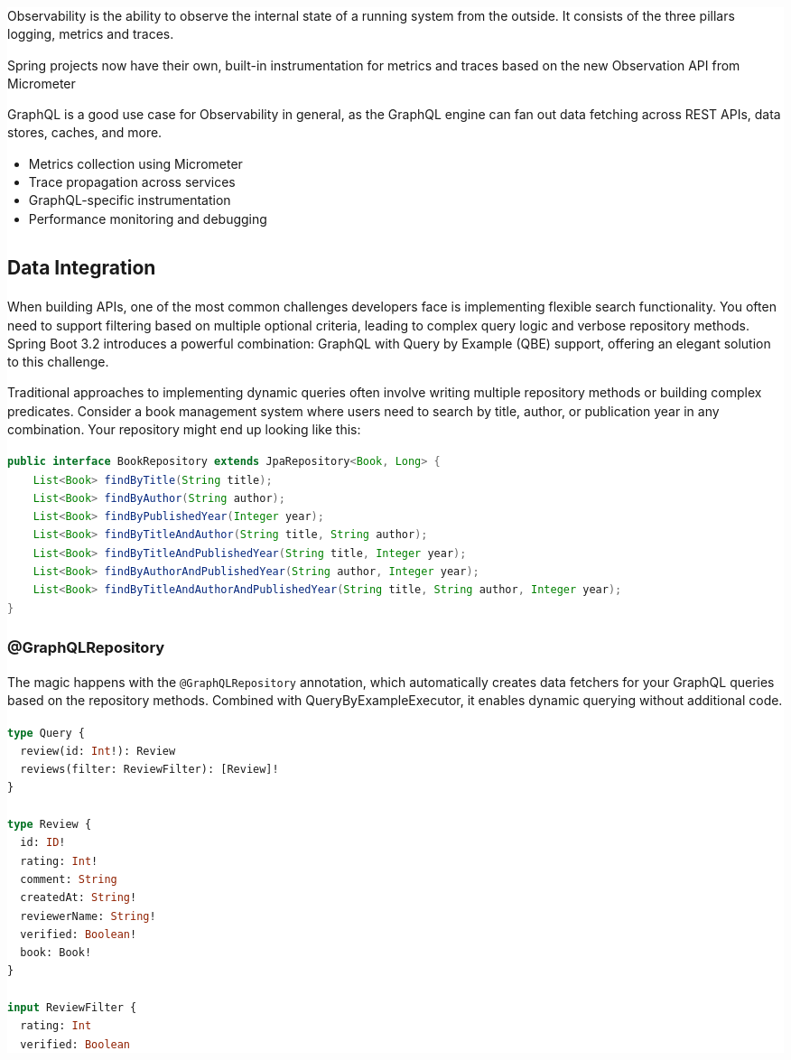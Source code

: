 Observability is the ability to observe the internal state of a running system from the outside. It consists of the three pillars logging, metrics and traces.

Spring projects now have their own, built-in instrumentation for metrics and traces based on the new Observation API from Micrometer

GraphQL is a good use case for Observability in general, as the GraphQL engine can fan out data fetching across REST APIs, data stores, caches, and more.

* Metrics collection using Micrometer
* Trace propagation across services
* GraphQL-specific instrumentation
* Performance monitoring and debugging

## Data Integration

When building APIs, one of the most common challenges developers face is implementing flexible search functionality. 
You often need to support filtering based on multiple optional criteria, leading to complex query logic and verbose repository methods. 
Spring Boot 3.2 introduces a powerful combination: GraphQL with Query by Example (QBE) support, offering an elegant solution to this challenge.

Traditional approaches to implementing dynamic queries often involve writing multiple repository methods or building complex predicates. 
Consider a book management system where users need to search by title, author, or publication year in any combination. 
Your repository might end up looking like this:

```java
public interface BookRepository extends JpaRepository<Book, Long> {
    List<Book> findByTitle(String title);
    List<Book> findByAuthor(String author);
    List<Book> findByPublishedYear(Integer year);
    List<Book> findByTitleAndAuthor(String title, String author);
    List<Book> findByTitleAndPublishedYear(String title, Integer year);
    List<Book> findByAuthorAndPublishedYear(String author, Integer year);
    List<Book> findByTitleAndAuthorAndPublishedYear(String title, String author, Integer year);
}
```

### @GraphQLRepository 

The magic happens with the `@GraphQLRepository` annotation, which automatically creates data fetchers for your GraphQL 
queries based on the repository methods. Combined with QueryByExampleExecutor, it enables dynamic querying without additional code.

```graphql
type Query {
  review(id: Int!): Review
  reviews(filter: ReviewFilter): [Review]!
}

type Review {
  id: ID!
  rating: Int!
  comment: String
  createdAt: String!
  reviewerName: String!
  verified: Boolean!
  book: Book!
}

input ReviewFilter {
  rating: Int
  verified: Boolean
```